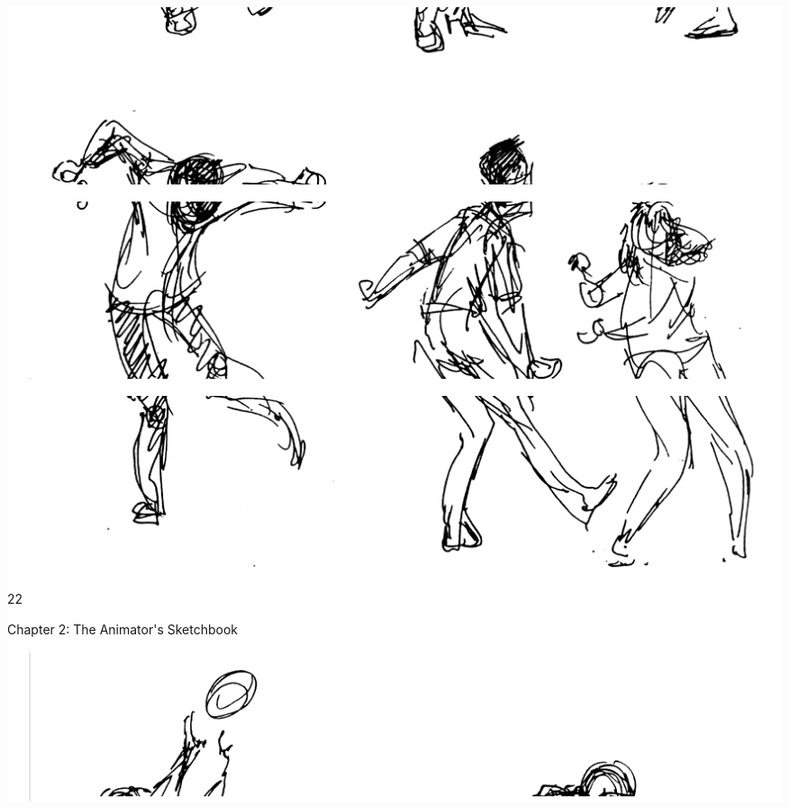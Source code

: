 
![](vertopal_9517037717b34904a613f2ce2e3d14dc/media/image60.png)


![](vertopal_9517037717b34904a613f2ce2e3d14dc/media/image61.png)


![](vertopal_9517037717b34904a613f2ce2e3d14dc/media/image62.png)


22

Chapter 2: The Animator\'s Sketchbook

> ![](vertopal_9517037717b34904a613f2ce2e3d14dc/media/image63.png)
